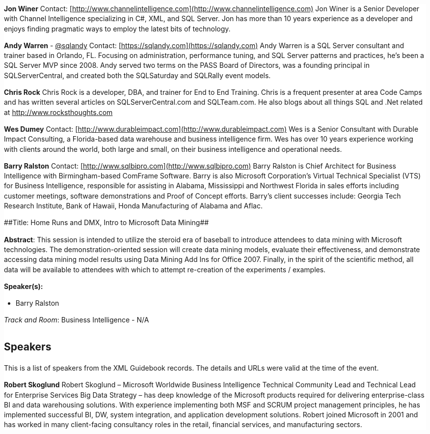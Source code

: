**Jon Winer** 
Contact: [http://www.channelintelligence.com](http://www.channelintelligence.com)
Jon Winer is a Senior Developer with Channel Intelligence specializing in C#, XML, and SQL Server. Jon has more than 10 years experience as a developer and enjoys finding pragmatic ways to employ the latest bits of technology.
 
**Andy Warren**  - [@sqlandy](https://www.twitter.com/@sqlandy)
Contact: [https://sqlandy.com](https://sqlandy.com)
Andy Warren is a SQL Server consultant and trainer based in Orlando, FL. Focusing on administration, performance tuning, and SQL Server patterns and practices, he’s been a SQL Server MVP since 2008. Andy served two terms on the PASS Board of Directors, was a founding principal in SQLServerCentral, and created both the SQLSaturday and SQLRally event models.
 
**Chris Rock** 
Chris Rock is a developer, DBA, and trainer for End to End Training. Chris is a frequent presenter at area Code Camps and has written several articles on SQLServerCentral.com and SQLTeam.com. He also blogs about all things SQL and .Net related at http://www.rocksthoughts.com 
 
**Wes Dumey** 
Contact: [http://www.durableimpact.com](http://www.durableimpact.com)
Wes is a Senior Consultant with Durable Impact Consulting, a Florida-based data warehouse and business intelligence firm.   Wes has over 10 years experience working with clients around the world, both large and small, on their business intelligence and operational needs.  
 
**Barry Ralston** 
Contact: [http://www.sqlbipro.com](http://www.sqlbipro.com)
Barry Ralston is Chief Architect for Business Intelligence with Birmingham-based ComFrame Software.  Barry is also Microsoft Corporation’s Virtual Technical Specialist (VTS) for Business Intelligence, responsible for assisting in Alabama, Mississippi and Northwest Florida in sales efforts including customer meetings, software demonstrations and Proof of Concept efforts.  Barry’s  client successes include: Georgia Tech Research Institute, Bank of Hawaii, Honda Manufacturing of Alabama and Aflac. 
 
 
 
 
##Title: Home Runs and DMX, Intro to Microsoft Data Mining##
 
**Abstract**:
This session is intended to utilize the steroid era of baseball to introduce attendees to data mining with Microsoft technologies.  The demonstration-oriented session will create data mining models, evaluate their effectiveness, and demonstrate accessing data mining model results using Data Mining Add Ins for Office 2007.  Finally, in the spirit of the scientific method, all data will be available to attendees with which to attempt re-creation of the experiments / examples.
 
**Speaker(s):**
- Barry Ralston
 
*Track and Room*: Business Intelligence - N/A
 
 
 
 
## <a name="#speakers"></a>Speakers
This is a list of speakers from the XML Guidebook records. The details and URLs were valid at the time of the event.
 
 
**Robert Skoglund** 
Robert Skoglund – Microsoft Worldwide Business Intelligence Technical Community Lead and Technical Lead for Enterprise Services Big Data Strategy – has deep knowledge of the Microsoft products required for delivering enterprise-class BI and data warehousing solutions. With experience implementing both MSF and SCRUM project management principles, he has implemented successful BI, DW, system integration, and application development solutions. Robert joined Microsoft in 2001 and has worked in many client-facing consultancy roles in the retail, financial services, and manufacturing sectors.
 